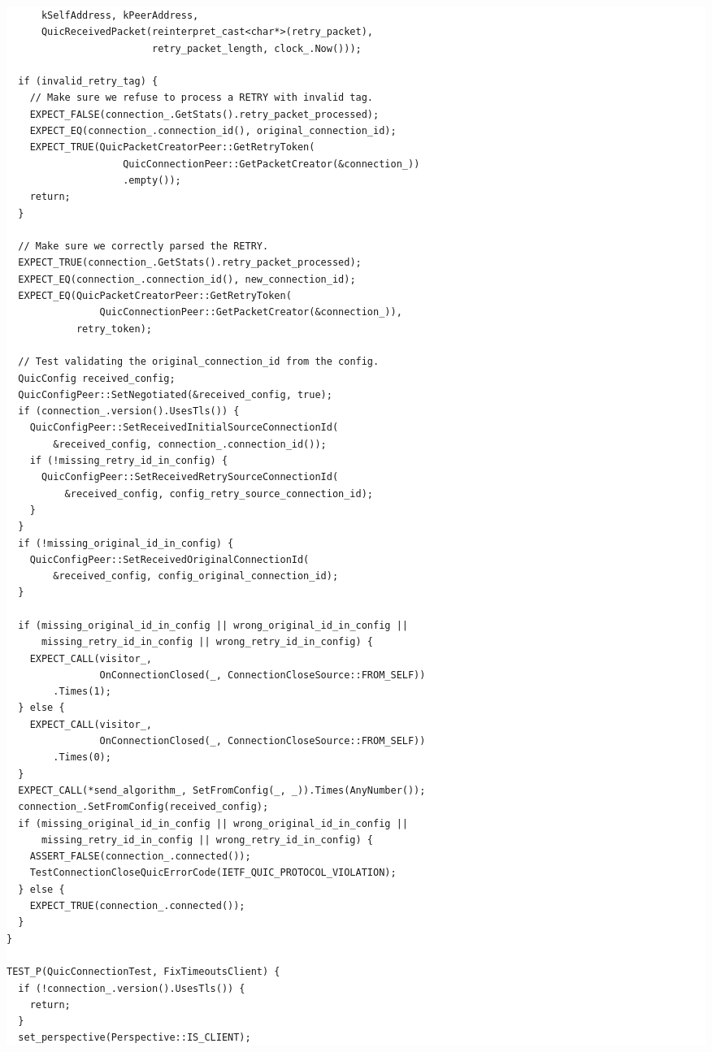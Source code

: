 ```
      kSelfAddress, kPeerAddress,
      QuicReceivedPacket(reinterpret_cast<char*>(retry_packet),
                         retry_packet_length, clock_.Now()));

  if (invalid_retry_tag) {
    // Make sure we refuse to process a RETRY with invalid tag.
    EXPECT_FALSE(connection_.GetStats().retry_packet_processed);
    EXPECT_EQ(connection_.connection_id(), original_connection_id);
    EXPECT_TRUE(QuicPacketCreatorPeer::GetRetryToken(
                    QuicConnectionPeer::GetPacketCreator(&connection_))
                    .empty());
    return;
  }

  // Make sure we correctly parsed the RETRY.
  EXPECT_TRUE(connection_.GetStats().retry_packet_processed);
  EXPECT_EQ(connection_.connection_id(), new_connection_id);
  EXPECT_EQ(QuicPacketCreatorPeer::GetRetryToken(
                QuicConnectionPeer::GetPacketCreator(&connection_)),
            retry_token);

  // Test validating the original_connection_id from the config.
  QuicConfig received_config;
  QuicConfigPeer::SetNegotiated(&received_config, true);
  if (connection_.version().UsesTls()) {
    QuicConfigPeer::SetReceivedInitialSourceConnectionId(
        &received_config, connection_.connection_id());
    if (!missing_retry_id_in_config) {
      QuicConfigPeer::SetReceivedRetrySourceConnectionId(
          &received_config, config_retry_source_connection_id);
    }
  }
  if (!missing_original_id_in_config) {
    QuicConfigPeer::SetReceivedOriginalConnectionId(
        &received_config, config_original_connection_id);
  }

  if (missing_original_id_in_config || wrong_original_id_in_config ||
      missing_retry_id_in_config || wrong_retry_id_in_config) {
    EXPECT_CALL(visitor_,
                OnConnectionClosed(_, ConnectionCloseSource::FROM_SELF))
        .Times(1);
  } else {
    EXPECT_CALL(visitor_,
                OnConnectionClosed(_, ConnectionCloseSource::FROM_SELF))
        .Times(0);
  }
  EXPECT_CALL(*send_algorithm_, SetFromConfig(_, _)).Times(AnyNumber());
  connection_.SetFromConfig(received_config);
  if (missing_original_id_in_config || wrong_original_id_in_config ||
      missing_retry_id_in_config || wrong_retry_id_in_config) {
    ASSERT_FALSE(connection_.connected());
    TestConnectionCloseQuicErrorCode(IETF_QUIC_PROTOCOL_VIOLATION);
  } else {
    EXPECT_TRUE(connection_.connected());
  }
}

TEST_P(QuicConnectionTest, FixTimeoutsClient) {
  if (!connection_.version().UsesTls()) {
    return;
  }
  set_perspective(Perspective::IS_CLIENT);
```